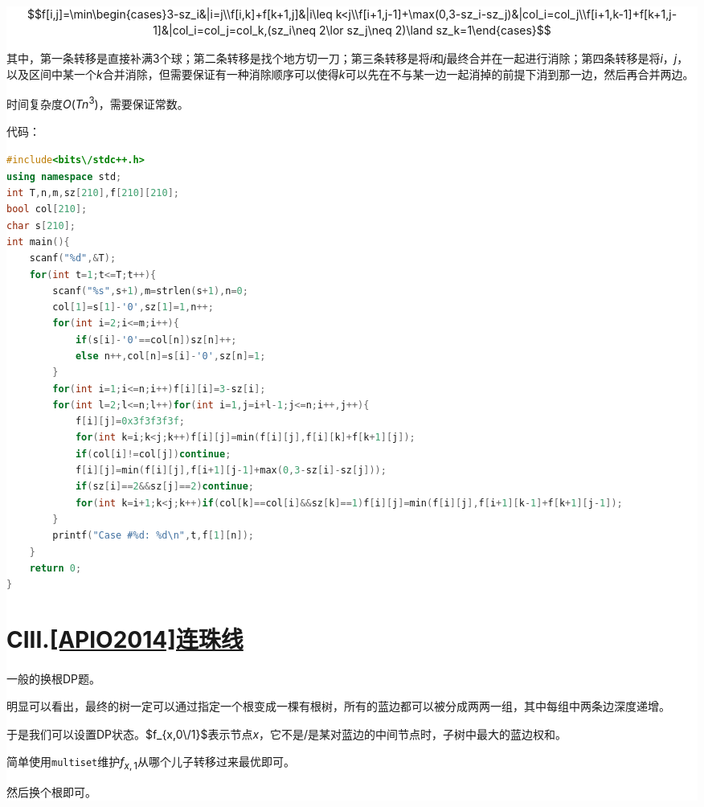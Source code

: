 $$f[i,j]=\min\begin{cases}3-sz_i&|i=j\\f[i,k]+f[k+1,j]&|i\leq k<j\\f[i+1,j-1]+\max(0,3-sz_i-sz_j)&|col_i=col_j\\f[i+1,k-1]+f[k+1,j-1]&|col_i=col_j=col_k,(sz_i\neq 2\lor sz_j\neq 2)\land sz_k=1\end{cases}$$

其中，第一条转移是直接补满$3$个球；第二条转移是找个地方切一刀；第三条转移是将$i$和$j$最终合并在一起进行消除；第四条转移是将$i$，$j$，以及区间中某一个$k$合并消除，但需要保证有一种消除顺序可以使得$k$可以先在不与某一边一起消掉的前提下消到那一边，然后再合并两边。

时间复杂度$O(Tn^3)$，需要保证常数。

代码：

```cpp
#include<bits\/stdc++.h>
using namespace std;
int T,n,m,sz[210],f[210][210];
bool col[210];
char s[210];
int main(){
	scanf("%d",&T);
	for(int t=1;t<=T;t++){
		scanf("%s",s+1),m=strlen(s+1),n=0;
		col[1]=s[1]-'0',sz[1]=1,n++;
		for(int i=2;i<=m;i++){
			if(s[i]-'0'==col[n])sz[n]++;
			else n++,col[n]=s[i]-'0',sz[n]=1;
		}
		for(int i=1;i<=n;i++)f[i][i]=3-sz[i];
		for(int l=2;l<=n;l++)for(int i=1,j=i+l-1;j<=n;i++,j++){
			f[i][j]=0x3f3f3f3f;
			for(int k=i;k<j;k++)f[i][j]=min(f[i][j],f[i][k]+f[k+1][j]);
			if(col[i]!=col[j])continue;
			f[i][j]=min(f[i][j],f[i+1][j-1]+max(0,3-sz[i]-sz[j]));
			if(sz[i]==2&&sz[j]==2)continue;
			for(int k=i+1;k<j;k++)if(col[k]==col[i]&&sz[k]==1)f[i][j]=min(f[i][j],f[i+1][k-1]+f[k+1][j-1]);
		}
		printf("Case #%d: %d\n",t,f[1][n]);
	}
	return 0;
} 
```

# CIII.[[APIO2014]连珠线](https:\/\/www.luogu.com.cn\/problem\/P3647)

一般的换根DP题。

明显可以看出，最终的树一定可以通过指定一个根变成一棵有根树，所有的蓝边都可以被分成两两一组，其中每组中两条边深度递增。

于是我们可以设置DP状态。$f_{x,0\/1}$表示节点$x$，它不是\/是某对蓝边的中间节点时，子树中最大的蓝边权和。

简单使用`multiset`维护$f_{x,1}$从哪个儿子转移过来最优即可。

然后换个根即可。
